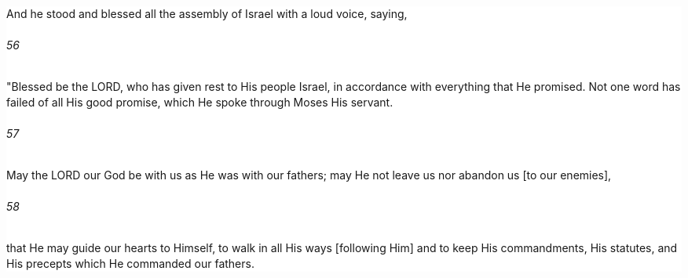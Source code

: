 





And he stood and blessed all the assembly of Israel with a loud voice, saying, 















###### 56 







"Blessed be the LORD, who has given rest to His people Israel, in accordance with everything that He promised. Not one word has failed of all His good promise, which He spoke through Moses His servant. 















###### 57 







May the LORD our God be with us as He was with our fathers; may He not leave us nor abandon us [to our enemies], 















###### 58 







that He may guide our hearts to Himself, to walk in all His ways [following Him] and to keep His commandments, His statutes, and His precepts which He commanded our fathers. 
